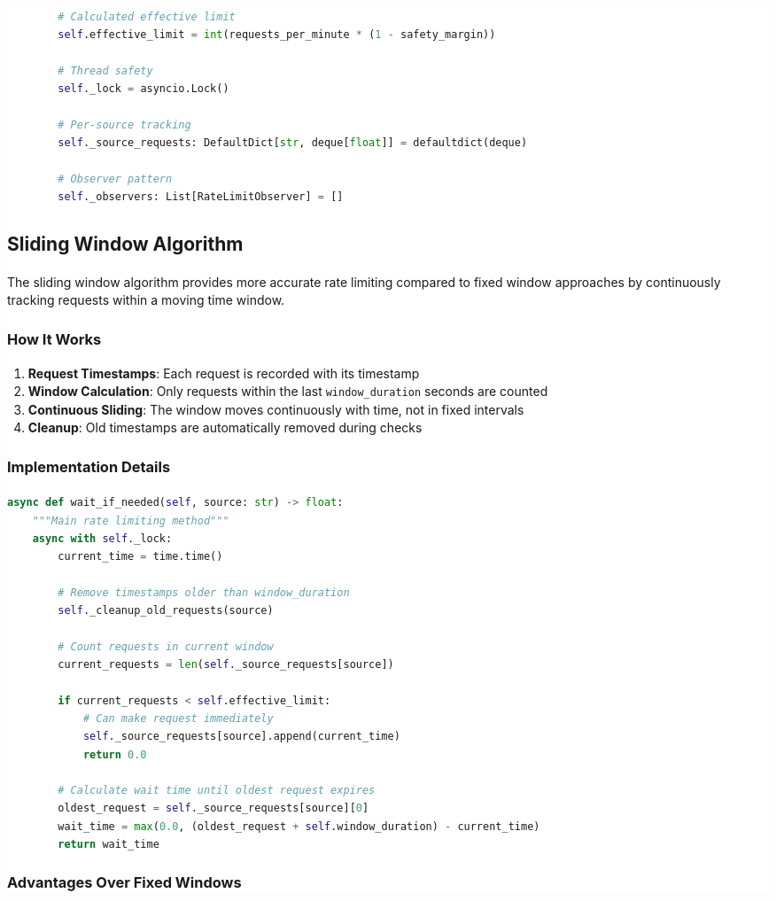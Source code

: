 ```python
        # Calculated effective limit
        self.effective_limit = int(requests_per_minute * (1 - safety_margin))
        
        # Thread safety
        self._lock = asyncio.Lock()
        
        # Per-source tracking
        self._source_requests: DefaultDict[str, deque[float]] = defaultdict(deque)
        
        # Observer pattern
        self._observers: List[RateLimitObserver] = []
```

## Sliding Window Algorithm

The sliding window algorithm provides more accurate rate limiting compared to fixed window approaches by continuously tracking requests within a moving time window.

### How It Works

1. **Request Timestamps**: Each request is recorded with its timestamp
2. **Window Calculation**: Only requests within the last `window_duration` seconds are counted
3. **Continuous Sliding**: The window moves continuously with time, not in fixed intervals
4. **Cleanup**: Old timestamps are automatically removed during checks

### Implementation Details

```python
async def wait_if_needed(self, source: str) -> float:
    """Main rate limiting method"""
    async with self._lock:
        current_time = time.time()
        
        # Remove timestamps older than window_duration
        self._cleanup_old_requests(source)
        
        # Count requests in current window
        current_requests = len(self._source_requests[source])
        
        if current_requests < self.effective_limit:
            # Can make request immediately
            self._source_requests[source].append(current_time)
            return 0.0
        
        # Calculate wait time until oldest request expires
        oldest_request = self._source_requests[source][0]
        wait_time = max(0.0, (oldest_request + self.window_duration) - current_time)
        return wait_time
```

### Advantages Over Fixed Windows
